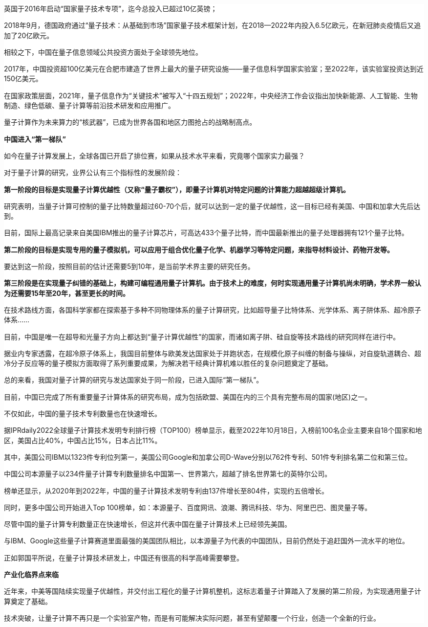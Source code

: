 英国于2016年启动“国家量子技术专项”，迄今总投入已超过10亿英镑；

2018年9月，德国政府通过“量子技术：从基础到市场”国家量子技术框架计划，在2018—2022年内投入6.5亿欧元，在新冠肺炎疫情后又追加了20亿欧元。

相较之下，中国在量子信息领域公共投资方面处于全球领先地位。

2017年，中国投资超100亿美元在合肥市建造了世界上最大的量子研究设施——量子信息科学国家实验室；至2022年，该实验室投资达到近150亿美元。

在国家政策层面，2021年，量子信息作为“关键技术”被写入“十四五规划”；2022年，中央经济工作会议指出加快新能源、人工智能、生物制造、绿色低碳、量子计算等前沿技术研发和应用推广。

量子计算作为未来算力的“核武器”，已成为世界各国和地区力图抢占的战略制高点。

**中国进入“第一梯队”**

如今在量子计算发展上，全球各国已开启了排位赛，如果从技术水平来看，究竟哪个国家实力最强？

对于量子计算的研究，业界公认有三个指标性的发展阶段：

**第一阶段的目标是实现量子计算优越性（又称“量子霸权”），即量子计算机对特定问题的计算能力超越超级计算机。**

研究表明，当量子计算可控制的量子比特数量超过60-70个后，就可以达到一定的量子优越性，这一目标已经有美国、中国和加拿大先后达到。

目前，国际上最高记录来自美国IBM推出的量子计算芯片，可高达433个量子比特，而中国最新推出的量子处理器拥有121个量子比特。

**第二阶段的目标是实现专用的量子模拟机，可以应用于组合优化量子化学、机器学习等特定问题，来指导材料设计、药物开发等。**

要达到这一阶段，按照目前的估计还需要5到10年，是当前学术界主要的研究任务。

**第三阶段是在实现量子纠错的基础上，构建可编程通用量子计算机。由于技术上的难度，何时实现通用量子计算机尚未明确，学术界一般认为还需要15年至20年，甚至更长的时间。**

在技术路线方面，各国科学家都在探索基于多种不同物理体系的量子计算研究，比如超导量子比特体系、光学体系、离子阱体系、超冷原子体系……

目前，中国是唯一在超导和光量子方向上都达到“量子计算优越性”的国家，而诸如离子阱、硅自旋等技术路线的研究同样在进行中。

据业内专家透露，在超冷原子体系上，我国目前整体与欧美发达国家处于并跑状态，在规模化原子纠缠的制备与操纵，对自旋轨道耦合、超冷分子反应等的量子模拟方面取得了系列重要成果，为解决若干经典计算机难以胜任的复杂问题奠定了基础。

总的来看，我国对量子计算的研究与发达国家处于同一阶段，已进入国际“第一梯队”。

目前，中国已完成了所有重要量子计算体系的研究布局，成为包括欧盟、美国在内的三个具有完整布局的国家(地区)之一。

不仅如此，中国的量子技术专利数量也在快速增长。

据IPRdaily2022全球量子计算技术发明专利排行榜（TOP100）榜单显示，截至2022年10月18日，入榜前100名企业主要来自18个国家和地区，美国占比40%，中国占比15%，日本占比11%。

其中，美国公司IBM以1323件专利位列第一，美国公司Google和加拿公司D-Wave分别以762件专利、501件专利排名第二位和第三位。

中国公司本源量子以234件量子计算专利数量排名中国第一、世界第六，超越了排名世界第七的英特尔公司。

榜单还显示，从2020年到2022年，中国的量子计算技术发明专利由137件增长至804件，实现约五倍增长。

同时，更多中国公司开始进入Top 100榜单，如：本源量子、百度网讯、浪潮、腾讯科技、华为、阿里巴巴、图灵量子等。

尽管中国的量子计算专利数量正在快速增长，但这并代表中国在量子计算技术上已经领先美国。

与IBM、Google这些量子计算赛道里面最强的美国团队相比，以本源量子为代表的中国团队，目前仍然处于追赶国外一流水平的地位。

正如郭国平所说，在量子计算技术研发上，中国还有很高的科学高峰需要攀登。

**产业化临界点来临**

近年来，中美等国陆续实现量子优越性，并交付出工程化的量子计算机整机，这标志着量子计算踏入了发展的第二阶段，为实现通用量子计算奠定了基础。

技术突破，让量子计算不再只是一个实验室产物，而是有可能解决实际问题，甚至有望颠覆一个行业，创造一个全新的行业。
